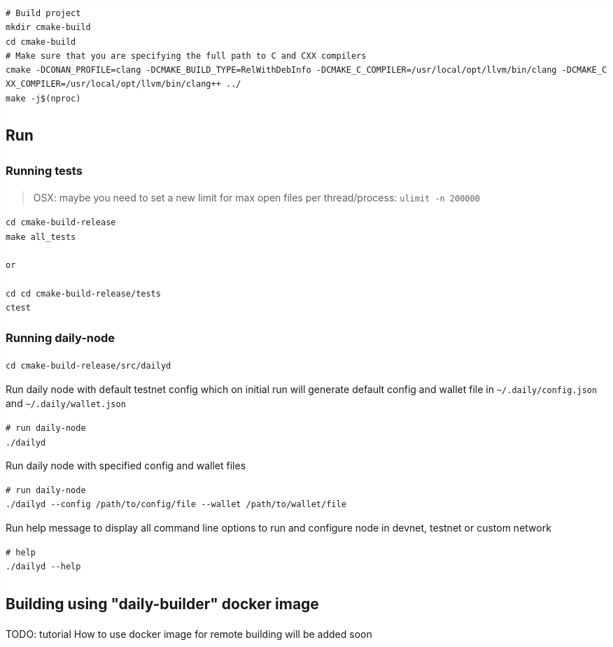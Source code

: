     # Build project
    mkdir cmake-build
    cd cmake-build
    # Make sure that you are specifying the full path to C and CXX compilers
    cmake -DCONAN_PROFILE=clang -DCMAKE_BUILD_TYPE=RelWithDebInfo -DCMAKE_C_COMPILER=/usr/local/opt/llvm/bin/clang -DCMAKE_CXX_COMPILER=/usr/local/opt/llvm/bin/clang++ ../
    make -j$(nproc)

## Run
### Running tests

> OSX: maybe you need to set a new limit for max open files per thread/process: `ulimit -n 200000`

    cd cmake-build-release
    make all_tests

    or

    cd cd cmake-build-release/tests
    ctest

### Running daily-node
    cd cmake-build-release/src/dailyd

Run daily node with default testnet config which on initial run will generate default
config and wallet file in `~/.daily/config.json` and `~/.daily/wallet.json`

    # run daily-node
    ./dailyd

Run daily node with specified config and wallet files

    # run daily-node
    ./dailyd --config /path/to/config/file --wallet /path/to/wallet/file

Run help message to display all command line options to run and configure node
in devnet, testnet or custom network

    # help
    ./dailyd --help

## Building using "daily-builder" docker image

TODO: tutorial How to use docker image for remote building will be added soon
